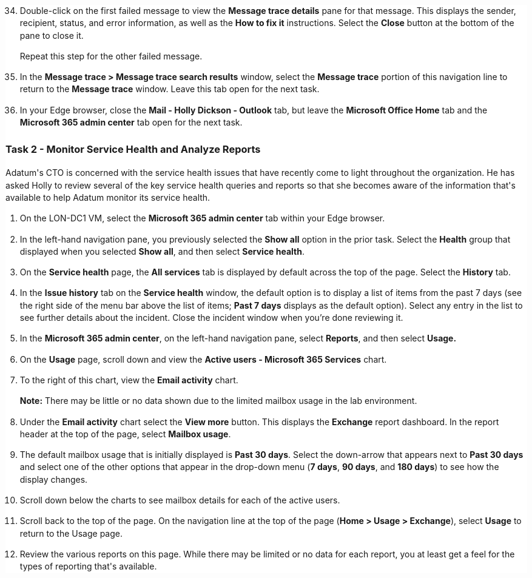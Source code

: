 34. Double-click on the first failed message to view the **Message trace details** pane for that message. This displays the sender, recipient, status, and error information, as well as the **How to fix it** instructions. Select the **Close** button at the bottom of the pane to close it. <br/>

	Repeat this step for the other failed message. 

35. In the **Message trace > Message trace search results** window, select the **Message trace** portion of this navigation line to return to the **Message trace** window. Leave this tab open for the next task.

36. In your Edge browser, close the **Mail - Holly Dickson - Outlook** tab, but leave the **Microsoft Office Home** tab and the **Microsoft 365 admin center** tab open for the next task.
  

### Task 2 - Monitor Service Health and Analyze Reports 

Adatum's CTO is concerned with the service health issues that have recently come to light throughout the organization. He has asked Holly to review several of the key service health queries and reports so that she becomes aware of the information that's available to help Adatum monitor its service health.

1. On the LON-DC1 VM, select the **Microsoft 365 admin center** tab within your Edge browser. 

2. In the left-hand navigation pane, you previously selected the **Show all** option in the prior task. Select the **Health** group that displayed when you selected **Show all**, and then select **Service health**. 

3. On the **Service health** page, the **All services** tab is displayed by default across the top of the page. Select the **History** tab.  

4. In the **Issue history** tab on the **Service health** window, the default option is to display a list of items from the past 7 days (see the right side of the menu bar above the list of items; **Past 7 days** displays as the default option). Select any entry in the list to see further details about the incident. Close the incident window when you’re done reviewing it. 

5. In the **Microsoft 365 admin center**, on the left-hand navigation pane, select **Reports**, and then select **Usage.** 

6. On the **Usage** page, scroll down and view the **Active users - Microsoft 365 Services** chart. 

7. To the right of this chart, view the **Email activity** chart.  <br/>

	‎**Note:** There may be little or no data shown due to the limited mailbox usage in the lab environment. 

8. Under the **Email activity** chart select the **View more** button. This displays the **Exchange** report dashboard. In the report header at the top of the page, select **Mailbox usage**. 

9. The default mailbox usage that is initially displayed is **Past 30 days**. Select the down-arrow that appears next to **Past 30 days** and select one of the other options that appear in the drop-down menu (**7 days**, **90 days**, and **180 days**) to see how the display changes. 

10. Scroll down below the charts to see mailbox details for each of the active users.

11. Scroll back to the top of the page. On the navigation line at the top of the page (**Home > Usage > Exchange**), select **Usage** to return to the Usage page. 

12. Review the various reports on this page. While there may be limited or no data for each report, you at least get a feel for the types of reporting that's available. 
